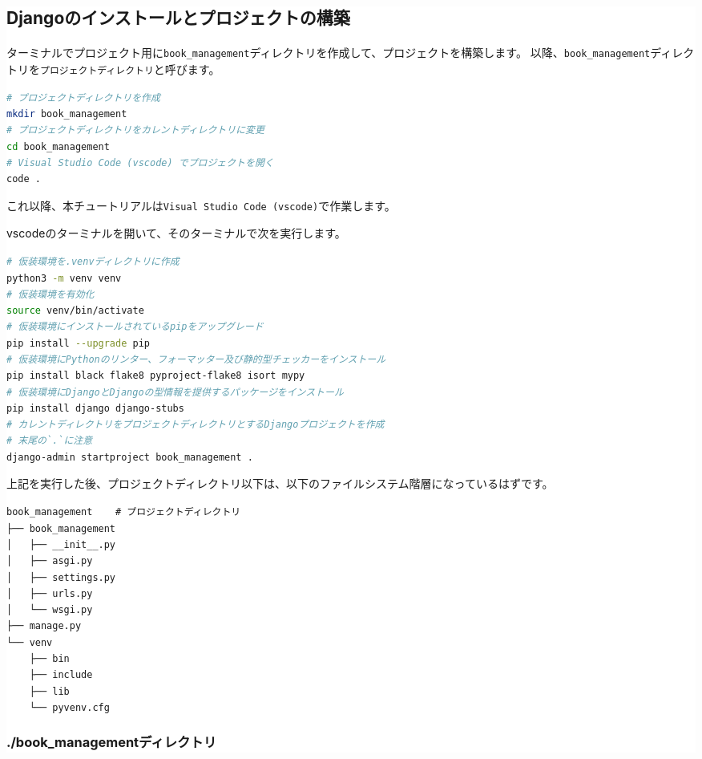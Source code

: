 ## Djangoのインストールとプロジェクトの構築

ターミナルでプロジェクト用に`book_management`ディレクトリを作成して、プロジェクトを構築します。
以降、`book_management`ディレクトリを`プロジェクトディレクトリ`と呼びます。

```bash
# プロジェクトディレクトリを作成
mkdir book_management
# プロジェクトディレクトリをカレントディレクトリに変更
cd book_management
# Visual Studio Code (vscode) でプロジェクトを開く
code .
```

これ以降、本チュートリアルは`Visual Studio Code (vscode)`で作業します。

vscodeのターミナルを開いて、そのターミナルで次を実行します。

```bash
# 仮装環境を.venvディレクトリに作成
python3 -m venv venv
# 仮装環境を有効化
source venv/bin/activate
# 仮装環境にインストールされているpipをアップグレード
pip install --upgrade pip
# 仮装環境にPythonのリンター、フォーマッター及び静的型チェッカーをインストール
pip install black flake8 pyproject-flake8 isort mypy
# 仮装環境にDjangoとDjangoの型情報を提供するパッケージをインストール
pip install django django-stubs
# カレントディレクトリをプロジェクトディレクトリとするDjangoプロジェクトを作成
# 末尾の`.`に注意
django-admin startproject book_management .
```

上記を実行した後、プロジェクトディレクトリ以下は、以下のファイルシステム階層になっているはずです。

```text
book_management    # プロジェクトディレクトリ
├── book_management
│   ├── __init__.py
│   ├── asgi.py
│   ├── settings.py
│   ├── urls.py
│   └── wsgi.py
├── manage.py
└── venv
    ├── bin
    ├── include
    ├── lib
    └── pyvenv.cfg
```

### ./book_managementディレクトリ
